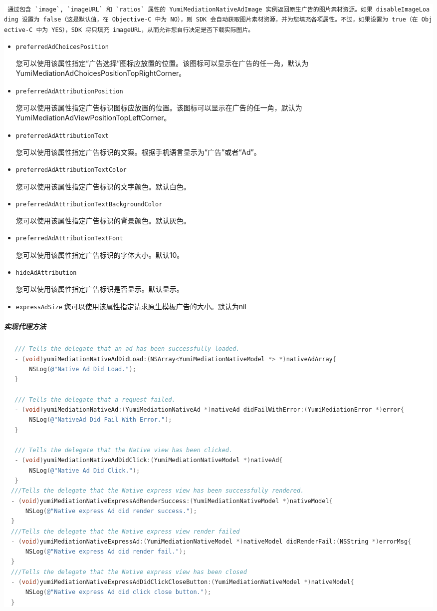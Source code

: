      通过包含 `image`, `imageURL` 和 `ratios` 属性的 YumiMediationNativeAdImage 实例返回原生广告的图片素材资源。如果 disableImageLoading 设置为 false（这是默认值，在 Objective-C 中为 NO），则 SDK 会自动获取图片素材资源，并为您填充各项属性。不过，如果设置为 true（在 Objective-C 中为 YES），SDK 将只填充 imageURL，从而允许您自行决定是否下载实际图片。

   - `preferredAdChoicesPosition`
     
     您可以使用该属性指定“广告选择”图标应放置的位置。该图标可以显示在广告的任一角，默认为 YumiMediationAdChoicesPositionTopRightCorner。

   - `preferredAdAttributionPosition`
     
     您可以使用该属性指定广告标识图标应放置的位置。该图标可以显示在广告的任一角，默认为 YumiMediationAdViewPositionTopLeftCorner。

   - `preferredAdAttributionText`
     
     您可以使用该属性指定广告标识的文案。根据手机语言显示为“广告”或者“Ad”。

   - `preferredAdAttributionTextColor`
     
     您可以使用该属性指定广告标识的文字颜色。默认白色。

   - `preferredAdAttributionTextBackgroundColor`
     
     您可以使用该属性指定广告标识的背景颜色。默认灰色。

   - `preferredAdAttributionTextFont`
     
     您可以使用该属性指定广告标识的字体大小。默认10。

   - `hideAdAttribution`
     
     您可以使用该属性指定广告标识是否显示。默认显示。
   - `expressAdSize`
      您可以使用该属性指定请求原生模板广告的大小。默认为nil

##### 实现代理方法
```objectivec
   /// Tells the delegate that an ad has been successfully loaded.
   - (void)yumiMediationNativeAdDidLoad:(NSArray<YumiMediationNativeModel *> *)nativeAdArray{
       NSLog(@"Native Ad Did Load.");
   }

   /// Tells the delegate that a request failed.
   - (void)yumiMediationNativeAd:(YumiMediationNativeAd *)nativeAd didFailWithError:(YumiMediationError *)error{
       NSLog(@"NativeAd Did Fail With Error.");
   }

   /// Tells the delegate that the Native view has been clicked.
   - (void)yumiMediationNativeAdDidClick:(YumiMediationNativeModel *)nativeAd{
       NSLog(@"Native Ad Did Click.");
   }
  ///Tells the delegate that the Native express view has been successfully rendered.
  - (void)yumiMediationNativeExpressAdRenderSuccess:(YumiMediationNativeModel *)nativeModel{
      NSLog(@"Native express Ad did render success.");
  }
  ///Tells the delegate that the Native express view render failed
  - (void)yumiMediationNativeExpressAd:(YumiMediationNativeModel *)nativeModel didRenderFail:(NSString *)errorMsg{
      NSLog(@"Native express Ad did render fail.");
  }
  ///Tells the delegate that the Native express view has been closed
  - (void)yumiMediationNativeExpressAdDidClickCloseButton:(YumiMediationNativeModel *)nativeModel{
      NSLog(@"Native express Ad did click close button.");      
  }
```
